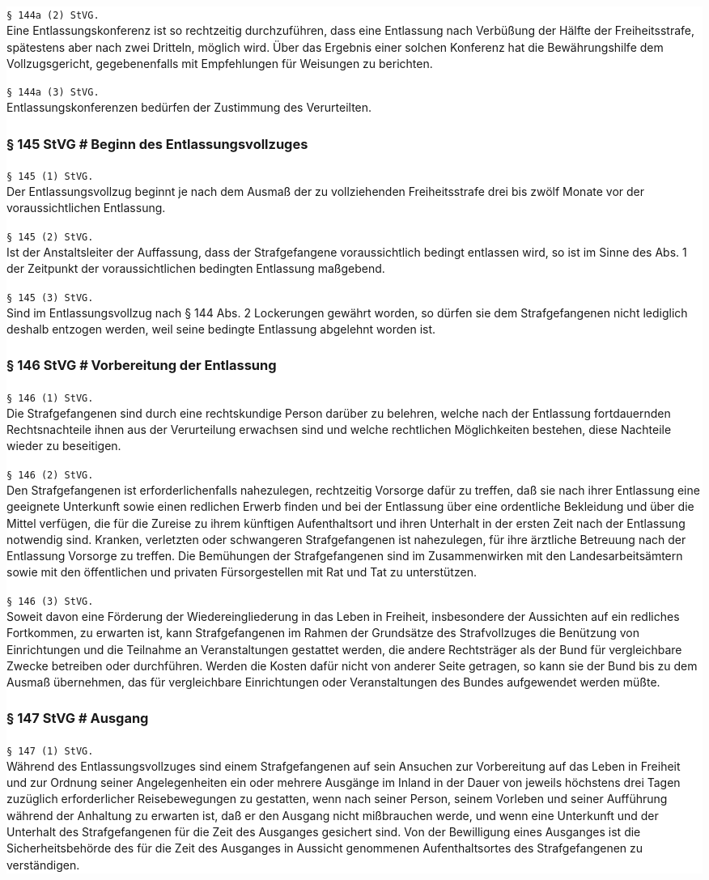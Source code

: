 `§ 144a (2) StVG.`  
Eine Entlassungskonferenz ist so rechtzeitig durchzuführen, dass eine Entlassung nach Verbüßung der Hälfte der Freiheitsstrafe, spätestens aber nach zwei Dritteln, möglich wird. Über das Ergebnis einer solchen Konferenz hat die Bewährungshilfe dem Vollzugsgericht, gegebenenfalls mit Empfehlungen für Weisungen zu berichten.

`§ 144a (3) StVG.`  
Entlassungskonferenzen bedürfen der Zustimmung des Verurteilten.

### § 145 StVG # Beginn des Entlassungsvollzuges

`§ 145 (1) StVG.`  
Der Entlassungsvollzug beginnt je nach dem Ausmaß der zu vollziehenden Freiheitsstrafe drei bis zwölf Monate vor der voraussichtlichen Entlassung.

`§ 145 (2) StVG.`  
Ist der Anstaltsleiter der Auffassung, dass der Strafgefangene voraussichtlich bedingt entlassen wird, so ist im Sinne des Abs. 1 der Zeitpunkt der voraussichtlichen bedingten Entlassung maßgebend.

`§ 145 (3) StVG.`  
Sind im Entlassungsvollzug nach § 144 Abs. 2 Lockerungen gewährt worden, so dürfen sie dem Strafgefangenen nicht lediglich deshalb entzogen werden, weil seine bedingte Entlassung abgelehnt worden ist.

### § 146 StVG # Vorbereitung der Entlassung

`§ 146 (1) StVG.`  
Die Strafgefangenen sind durch eine rechtskundige Person darüber zu belehren, welche nach der Entlassung fortdauernden Rechtsnachteile ihnen aus der Verurteilung erwachsen sind und welche rechtlichen Möglichkeiten bestehen, diese Nachteile wieder zu beseitigen.

`§ 146 (2) StVG.`  
Den Strafgefangenen ist erforderlichenfalls nahezulegen, rechtzeitig Vorsorge dafür zu treffen, daß sie nach ihrer Entlassung eine geeignete Unterkunft sowie einen redlichen Erwerb finden und bei der Entlassung über eine ordentliche Bekleidung und über die Mittel verfügen, die für die Zureise zu ihrem künftigen Aufenthaltsort und ihren Unterhalt in der ersten Zeit nach der Entlassung notwendig sind. Kranken, verletzten oder schwangeren Strafgefangenen ist nahezulegen, für ihre ärztliche Betreuung nach der Entlassung Vorsorge zu treffen. Die Bemühungen der Strafgefangenen sind im Zusammenwirken mit den Landesarbeitsämtern sowie mit den öffentlichen und privaten Fürsorgestellen mit Rat und Tat zu unterstützen.

`§ 146 (3) StVG.`  
Soweit davon eine Förderung der Wiedereingliederung in das Leben in Freiheit, insbesondere der Aussichten auf ein redliches Fortkommen, zu erwarten ist, kann Strafgefangenen im Rahmen der Grundsätze des Strafvollzuges die Benützung von Einrichtungen und die Teilnahme an Veranstaltungen gestattet werden, die andere Rechtsträger als der Bund für vergleichbare Zwecke betreiben oder durchführen. Werden die Kosten dafür nicht von anderer Seite getragen, so kann sie der Bund bis zu dem Ausmaß übernehmen, das für vergleichbare Einrichtungen oder Veranstaltungen des Bundes aufgewendet werden müßte.

### § 147 StVG # Ausgang

`§ 147 (1) StVG.`  
Während des Entlassungsvollzuges sind einem Strafgefangenen auf sein Ansuchen zur Vorbereitung auf das Leben in Freiheit und zur Ordnung seiner Angelegenheiten ein oder mehrere Ausgänge im Inland in der Dauer von jeweils höchstens drei Tagen zuzüglich erforderlicher Reisebewegungen zu gestatten, wenn nach seiner Person, seinem Vorleben und seiner Aufführung während der Anhaltung zu erwarten ist, daß er den Ausgang nicht mißbrauchen werde, und wenn eine Unterkunft und der Unterhalt des Strafgefangenen für die Zeit des Ausganges gesichert sind. Von der Bewilligung eines Ausganges ist die Sicherheitsbehörde des für die Zeit des Ausganges in Aussicht genommenen Aufenthaltsortes des Strafgefangenen zu verständigen.
